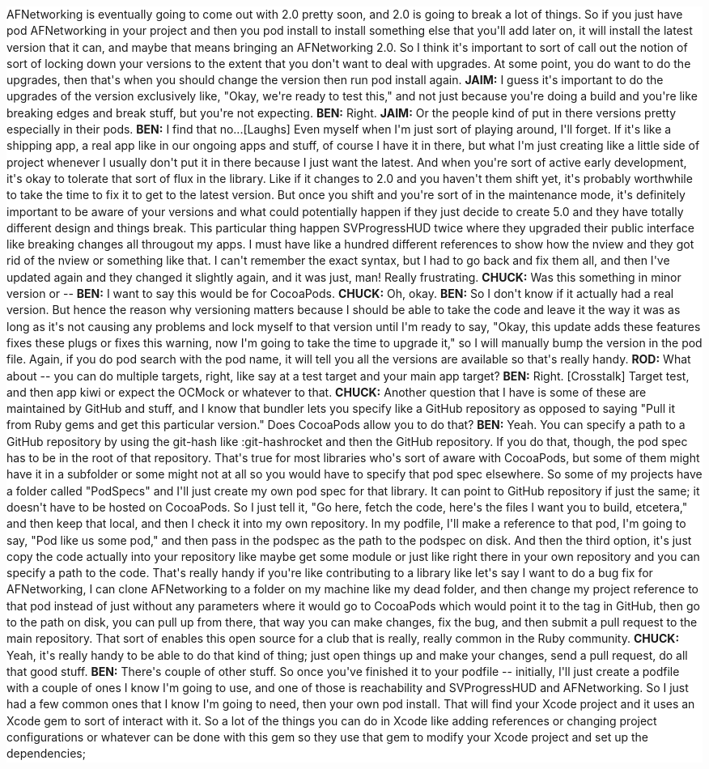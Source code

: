 AFNetworking is eventually going to come out with 2.0 pretty soon, and 2.0 is going to break a lot of things. So if you just have pod AFNetworking in your project and then you pod install to install something else that you'll add later on, it will install the latest version that it can, and maybe that means bringing an AFNetworking 2.0. So I think it's important to sort of call out the notion of sort of locking down your versions to the extent that you don't want to deal with upgrades. At some point, you do want to do the upgrades, then that's when you should change the version then run pod install again. **JAIM:** I guess it's important to do the upgrades of the version exclusively like, "Okay, we're ready to test this," and not just because you're doing a build and you're like breaking edges and break stuff, but you're not expecting. **BEN:** Right. **JAIM:** Or the people kind of put in there versions pretty especially in their pods. **BEN:** I find that no...[Laughs] Even myself when I'm just sort of playing around, I'll forget. If it's like a shipping app, a real app like in our ongoing apps and stuff, of course I have it in there, but what I'm just creating like a little side of project whenever I usually don't put it in there because I just want the latest. And when you're sort of active early development, it's okay to tolerate that sort of flux in the library. Like if it changes to 2.0 and you haven't them shift yet, it's probably worthwhile to take the time to fix it to get to the latest version. But once you shift and you're sort of in the maintenance mode, it's definitely important to be aware of your versions and what could potentially happen if they just decide to create 5.0 and they have totally different design and things break. This particular thing happen SVProgressHUD twice where they upgraded their public interface like breaking changes all througout my apps. I must have like a hundred different references to show how the nview and they got rid of the nview or something like that. I can't remember the exact syntax, but I had to go back and fix them all, and then I've updated again and they changed it slightly again, and it was just, man! Really frustrating. **CHUCK:** Was this something in minor version or -- **BEN:** I want to say this would be for CocoaPods. **CHUCK:** Oh, okay. **BEN:** So I don't know if it actually had a real version. But hence the reason why versioning matters because I should be able to take the code and leave it the way it was as long as it's not causing any problems and lock myself to that version until I'm ready to say, "Okay, this update adds these features fixes these plugs or fixes this warning, now I'm going to take the time to upgrade it," so I will manually bump the version in the pod file. Again, if you do pod search with the pod name, it will tell you all the versions are available so that's really handy. **ROD:** What about -- you can do multiple targets, right, like say at a test target and your main app target? **BEN:** Right. [Crosstalk] Target test, and then app kiwi or expect the OCMock or whatever to that. **CHUCK:** Another question that I have is some of these are maintained by GitHub and stuff, and I know that bundler lets you specify like a GitHub repository as opposed to saying "Pull it from Ruby gems and get this particular version." Does CocoaPods allow you to do that? **BEN:** Yeah. You can specify a path to a GitHub repository by using the git-hash like :git-hashrocket and then the GitHub repository. If you do that, though, the pod spec has to be in the root of that repository. That's true for most libraries who's sort of aware with CocoaPods, but some of them might have it in a subfolder or some might not at all so you would have to specify that pod spec elsewhere. So some of my projects have a folder called "PodSpecs" and I'll just create my own pod spec for that library. It can point to GitHub repository if just the same; it doesn't have to be hosted on CocoaPods. So I just tell it, "Go here, fetch the code, here's the files I want you to build, etcetera," and then keep that local, and then I check it into my own repository. In my podfile, I'll make a reference to that pod, I'm going to say, "Pod like us some pod," and then pass in the podspec as the path to the podspec on disk. And then the third option, it's just copy the code actually into your repository like maybe get some module or just like right there in your own repository and you can specify a path to the code. That's really handy if you're like contributing to a library like let's say I want to do a bug fix for AFNetworking, I can clone AFNetworking to a folder on my machine like my dead folder, and then change my project reference to that pod instead of just without any parameters where it would go to CocoaPods which would point it to the tag in GitHub, then go to the path on disk, you can pull up from there, that way you can make changes, fix the bug, and then submit a pull request to the main repository. That sort of enables this open source for a club that is really, really common in the Ruby community. **CHUCK:** Yeah, it's really handy to be able to do that kind of thing; just open things up and make your changes, send a pull request, do all that good stuff. **BEN:** There's couple of other stuff. So once you've finished it to your podfile -- initially, I'll just create a podfile with a couple of ones I know I'm going to use, and one of those is reachability and SVProgressHUD and AFNetworking. So I just had a few common ones that I know I'm going to need, then your own pod install. That will find your Xcode project and it uses an Xcode gem to sort of interact with it. So a lot of the things you can do in Xcode like adding references or changing project configurations or whatever can be done with this gem so they use that gem to modify your Xcode project and set up the dependencies;